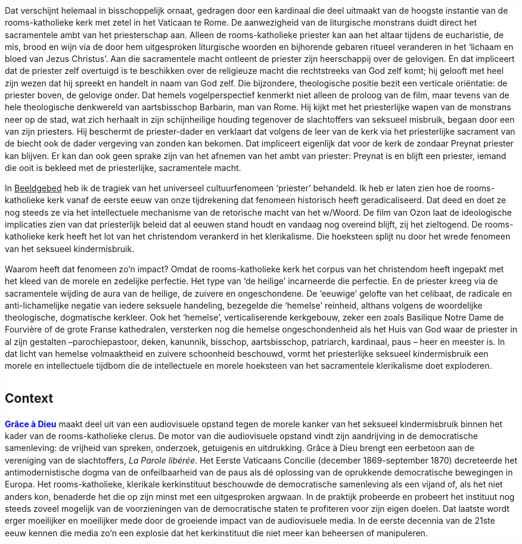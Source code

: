 Dat verschijnt helemaal in bisschoppelijk ornaat, gedragen door een kardinaal die deel uitmaakt van de hoogste instantie van de rooms-katholieke kerk met zetel in het Vaticaan te Rome. De aanwezigheid van de liturgische monstrans duidt direct het sacramentele ambt van het priesterschap aan. Alleen de rooms-katholieke priester kan aan het altaar tijdens de eucharistie, de mis, brood en wijn via de door hem uitgesproken liturgische woorden en bijhorende gebaren ritueel veranderen in het ‘lichaam en bloed van Jezus Christus’. Aan die sacramentele macht ontleent de priester zijn heerschappij over de gelovigen. En dat impliceert dat de priester zelf overtuigd is te beschikken over de religieuze macht die rechtstreeks van God zelf komt; hij gelooft met heel zijn wezen dat hij spreekt en handelt in naam van God zelf. Die bijzondere, theologische positie bezit een verticale oriëntatie: de priester boven, de gelovige onder. Dat hemels vogelperspectief kenmerkt niet alleen de proloog van de film, maar tevens van de hele theologische denkwereld van aartsbisschop Barbarin, man van Rome. Hij kijkt met het priesterlijke wapen van de monstrans neer op de stad, wat zich herhaalt in zijn schijnheilige houding tegenover de slachtoffers van seksueel misbruik, begaan door een van zijn priesters. Hij beschermt de priester-dader en verklaart dat volgens de leer van de kerk via het priesterlijke sacrament van de biecht ook de dader vergeving van zonden kan bekomen. Dat impliceert eigenlijk dat voor de kerk de zondaar Preynat priester kan blijven. Er kan dan ook geen sprake zijn van het afnemen van het ambt van priester: Preynat is en blijft een priester, iemand die ooit is bekleed met de priesterlijke, sacramentele macht. 

In [Beeldgebed](http://www.menstis.be/webshop/Beeldgebed/) heb ik de tragiek van het universeel cultuurfenomeen ‘priester’ behandeld. Ik heb er laten zien hoe de rooms-katholieke kerk vanaf de eerste eeuw van onze tijdrekening dat fenomeen historisch heeft geradicaliseerd. Dat deed en doet ze nog steeds ze via het intellectuele mechanisme van de retorische macht van het w/Woord. De film van Ozon laat de ideologische implicaties zien van dat priesterlijk beleid dat al eeuwen stand houdt en vandaag nog overeind blijft, zij het zieltogend. De rooms-katholieke kerk heeft het lot van het christendom verankerd in het klerikalisme. Die hoeksteen splijt nu door het wrede fenomeen van het seksueel kindermisbruik.

Waarom heeft dat fenomeen zo’n impact? Omdat de rooms-katholieke kerk het corpus van het christendom heeft ingepakt met het kleed van de morele en zedelijke perfectie. Het type van ‘de heilige’ incarneerde die perfectie. En de priester kreeg via de sacramentele wijding de aura van de heilige, de zuivere en ongeschondene. De ‘eeuwige’ gelofte van het celibaat, de radicale en anti-lichamelijke negatie van iedere seksuele handeling, bezegelde die ‘hemelse’ reinheid, althans volgens de woordelijke theologische, dogmatische kerkleer. Ook het ‘hemelse’, verticaliserende kerkgebouw, zeker een zoals Basilique Notre Dame de Fourvière of de grote Franse kathedralen, versterken nog die hemelse ongeschondenheid als het Huis van God waar de priester in al zijn gestalten –parochiepastoor, deken, kanunnik, bisschop, aartsbisschop, patriarch, kardinaal, paus – heer en meester is. In dat licht van hemelse volmaaktheid en zuivere schoonheid beschouwd, vormt het priesterlijke seksueel kindermisbruik een morele en intellectuele tijdbom die de intellectuele en morele hoeksteen van het sacramentele klerikalisme doet exploderen.  

<a name="CON"></a>

## **Context**

<span style="color:blue">**Grâce à Dieu**</span> maakt deel uit van een audiovisuele opstand tegen de morele kanker van het seksueel kindermisbruik binnen het kader van de rooms-katholieke clerus. De motor van die audiovisuele opstand vindt zijn aandrijving in de democratische samenleving: de vrijheid van spreken, onderzoek, getuigenis en uitdrukking. Grâce à Dieu brengt een eerbetoon aan de vereniging van de slachtoffers, _La Parole libérée_. Het Eerste Vaticaans Concilie (december 1869-september 1870) decreteerde het antimodernistische dogma van de onfeilbaarheid van de paus als dé oplossing van de oprukkende democratische bewegingen in Europa. Het rooms-katholieke, klerikale kerkinstituut beschouwde de democratische samenleving als een vijand of, als het niet anders kon, benaderde het die op zijn minst met een uitgesproken argwaan. In de praktijk probeerde en probeert het instituut nog steeds zoveel mogelijk van de voorzieningen van de democratische staten te profiteren voor zijn eigen doelen. Dat laatste wordt erger moeilijker en moeilijker mede door de groeiende impact van de audiovisuele media. In de eerste decennia van de 21ste eeuw kennen die media zo’n een explosie dat het kerkinstituut die niet meer kan beheersen of manipuleren. 

